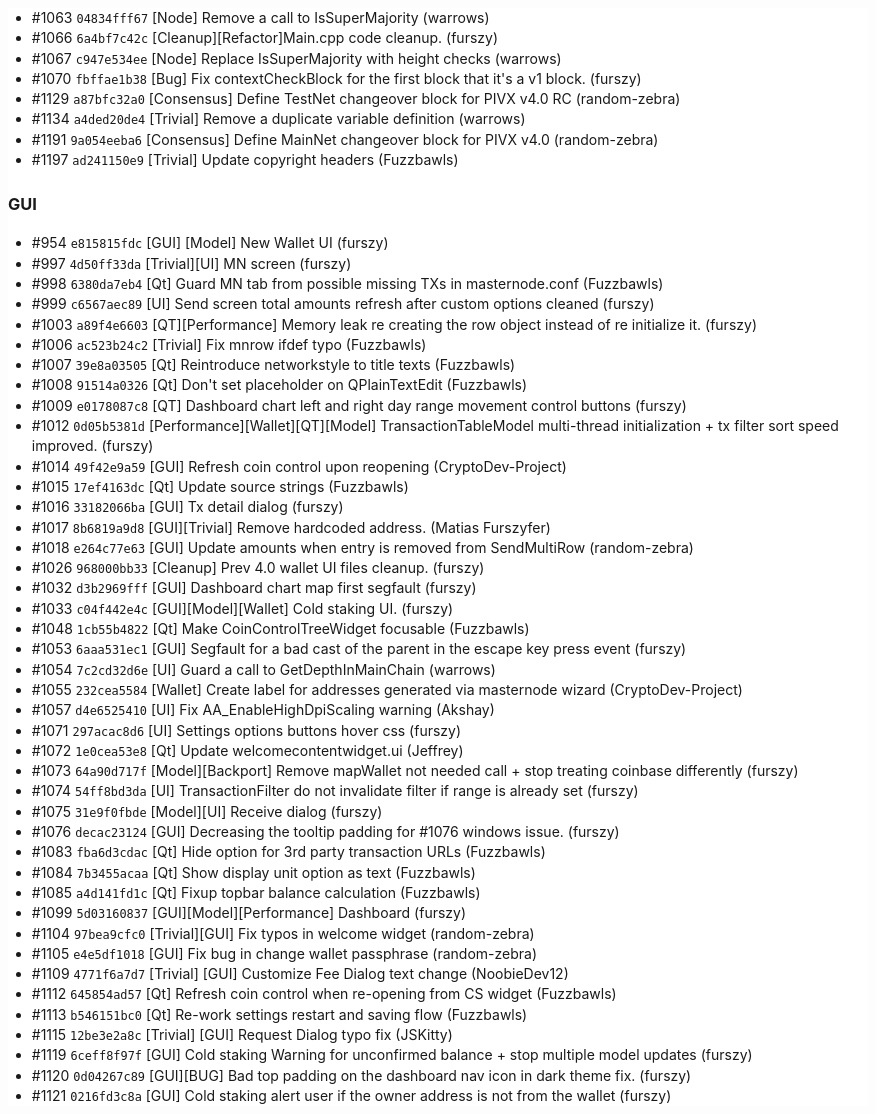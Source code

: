 - #1063 `04834fff67` [Node] Remove a call to IsSuperMajority (warrows)
- #1066 `6a4bf7c42c` [Cleanup][Refactor]Main.cpp code cleanup. (furszy)
- #1067 `c947e534ee` [Node] Replace IsSuperMajority with height checks (warrows)
- #1070 `fbffae1b38` [Bug] Fix contextCheckBlock for the first  block that it's a v1 block. (furszy)
- #1129 `a87bfc32a0` [Consensus] Define TestNet changeover block for PIVX v4.0 RC (random-zebra)
- #1134 `a4ded20de4` [Trivial] Remove a duplicate variable definition (warrows)
- #1191 `9a054eeba6` [Consensus] Define MainNet changeover block for PIVX v4.0 (random-zebra)
- #1197 `ad241150e9` [Trivial] Update copyright headers (Fuzzbawls)

### GUI
- #954 `e815815fdc` [GUI] [Model] New Wallet UI (furszy)
- #997 `4d50ff33da` [Trivial][UI] MN screen (furszy)
- #998 `6380da7eb4` [Qt] Guard MN tab from possible missing TXs in masternode.conf (Fuzzbawls)
- #999 `c6567aec89` [UI] Send screen total amounts refresh after custom options cleaned (furszy)
- #1003 `a89f4e6603` [QT][Performance] Memory leak re creating the row object instead of re initialize it. (furszy)
- #1006 `ac523b24c2` [Trivial] Fix mnrow ifdef typo (Fuzzbawls)
- #1007 `39e8a03505` [Qt] Reintroduce networkstyle to title texts (Fuzzbawls)
- #1008 `91514a0326` [Qt] Don't set placeholder on QPlainTextEdit (Fuzzbawls)
- #1009 `e0178087c8` [QT] Dashboard chart left and right day range movement control buttons (furszy)
- #1012 `0d05b5381d` [Performance][Wallet][QT][Model] TransactionTableModel multi-thread initialization + tx filter sort speed improved. (furszy)
- #1014 `49f42e9a59` [GUI] Refresh coin control upon reopening (CryptoDev-Project)
- #1015 `17ef4163dc` [Qt] Update source strings (Fuzzbawls)
- #1016 `33182066ba` [GUI] Tx detail dialog (furszy)
- #1017 `8b6819a9d8` [GUI][Trivial] Remove hardcoded address. (Matias Furszyfer)
- #1018 `e264c77e63` [GUI] Update amounts when entry is removed from SendMultiRow (random-zebra)
- #1026 `968000bb33` [Cleanup] Prev 4.0 wallet UI files cleanup. (furszy)
- #1032 `d3b2969fff` [GUI] Dashboard chart map first segfault (furszy)
- #1033 `c04f442e4c` [GUI][Model][Wallet] Cold staking UI. (furszy)
- #1048 `1cb55b4822` [Qt] Make CoinControlTreeWidget focusable (Fuzzbawls)
- #1053 `6aaa531ec1` [GUI] Segfault for a bad cast of the parent in the escape key press event (furszy)
- #1054 `7c2cd32d6e` [UI] Guard a call to GetDepthInMainChain (warrows)
- #1055 `232cea5584` [Wallet] Create label for addresses generated via masternode wizard (CryptoDev-Project)
- #1057 `d4e6525410` [UI] Fix AA_EnableHighDpiScaling warning (Akshay)
- #1071 `297acac8d6` [UI] Settings options buttons hover css (furszy)
- #1072 `1e0cea53e8` [Qt] Update welcomecontentwidget.ui (Jeffrey)
- #1073 `64a90d717f` [Model][Backport] Remove mapWallet not needed call + stop treating coinbase differently (furszy)
- #1074 `54ff8bd3da` [UI] TransactionFilter do not invalidate filter if range is already set (furszy)
- #1075 `31e9f0fbde` [Model][UI] Receive dialog (furszy)
- #1076 `decac23124` [GUI] Decreasing the tooltip padding for #1076 windows issue. (furszy)
- #1083 `fba6d3cdac` [Qt] Hide option for 3rd party transaction URLs (Fuzzbawls)
- #1084 `7b3455acaa` [Qt] Show display unit option as text (Fuzzbawls)
- #1085 `a4d141fd1c` [Qt] Fixup topbar balance calculation (Fuzzbawls)
- #1099 `5d03160837` [GUI][Model][Performance] Dashboard (furszy)
- #1104 `97bea9cfc0` [Trivial][GUI] Fix typos in welcome widget (random-zebra)
- #1105 `e4e5df1018` [GUI] Fix bug in change wallet passphrase (random-zebra)
- #1109 `4771f6a7d7` [Trivial] [GUI] Customize Fee Dialog text change (NoobieDev12)
- #1112 `645854ad57` [Qt] Refresh coin control when re-opening from CS widget (Fuzzbawls)
- #1113 `b546151bc0` [Qt] Re-work settings restart and saving flow (Fuzzbawls)
- #1115 `12be3e2a8c` [Trivial] [GUI] Request Dialog typo fix (JSKitty)
- #1119 `6ceff8f97f` [GUI] Cold staking Warning for unconfirmed balance + stop multiple model updates (furszy)
- #1120 `0d04267c89` [GUI][BUG] Bad top padding on the dashboard nav icon in dark theme fix. (furszy)
- #1121 `0216fd3c8a` [GUI] Cold staking alert user if the owner address is not from the wallet (furszy)